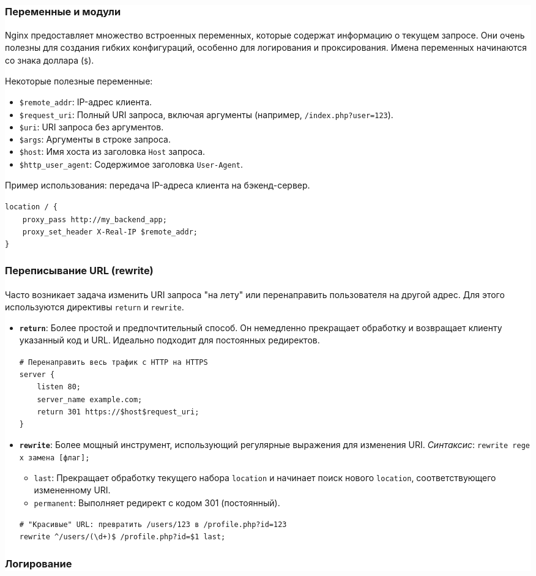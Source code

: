 ### Переменные и модули

Nginx предоставляет множество встроенных переменных, которые содержат информацию о текущем запросе. Они очень полезны для создания гибких конфигураций, особенно для логирования и проксирования. Имена переменных начинаются со знака доллара (`$`).

Некоторые полезные переменные:
*   `$remote_addr`: IP-адрес клиента.
*   `$request_uri`: Полный URI запроса, включая аргументы (например, `/index.php?user=123`).
*   `$uri`: URI запроса без аргументов.
*   `$args`: Аргументы в строке запроса.
*   `$host`: Имя хоста из заголовка `Host` запроса.
*   `$http_user_agent`: Содержимое заголовка `User-Agent`.

Пример использования: передача IP-адреса клиента на бэкенд-сервер.
```nginx
location / {
    proxy_pass http://my_backend_app;
    proxy_set_header X-Real-IP $remote_addr;
}
```

### Переписывание URL (rewrite)

Часто возникает задача изменить URI запроса "на лету" или перенаправить пользователя на другой адрес. Для этого используются директивы `return` и `rewrite`.

*   **`return`**: Более простой и предпочтительный способ. Он немедленно прекращает обработку и возвращает клиенту указанный код и URL. Идеально подходит для постоянных редиректов.
    ```nginx
    # Перенаправить весь трафик с HTTP на HTTPS
    server {
        listen 80;
        server_name example.com;
        return 301 https://$host$request_uri;
    }
    ```

*   **`rewrite`**: Более мощный инструмент, использующий регулярные выражения для изменения URI.
    *Синтаксис*: `rewrite regex замена [флаг];`
    *   `last`: Прекращает обработку текущего набора `location` и начинает поиск нового `location`, соответствующего измененному URI.
    *   `permanent`: Выполняет редирект с кодом 301 (постоянный).

    ```nginx
    # "Красивые" URL: превратить /users/123 в /profile.php?id=123
    rewrite ^/users/(\d+)$ /profile.php?id=$1 last;
    ```

### Логирование
